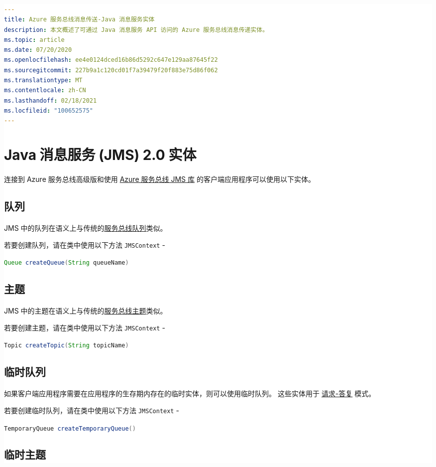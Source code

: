 ```yaml
---
title: Azure 服务总线消息传送-Java 消息服务实体
description: 本文概述了可通过 Java 消息服务 API 访问的 Azure 服务总线消息传递实体。
ms.topic: article
ms.date: 07/20/2020
ms.openlocfilehash: ee4e0124dced16b86d5292c647e129aa87645f22
ms.sourcegitcommit: 227b9a1c120cd01f7a39479f20f883e75d86f062
ms.translationtype: MT
ms.contentlocale: zh-CN
ms.lasthandoff: 02/18/2021
ms.locfileid: "100652575"
---
```

# <a name="java-message-service-jms-20-entities"></a>Java 消息服务 (JMS) 2.0 实体

连接到 Azure 服务总线高级版和使用 [Azure 服务总线 JMS 库](https://search.maven.org/artifact/com.microsoft.azure/azure-servicebus-jms) 的客户端应用程序可以使用以下实体。

## <a name="queues"></a>队列

JMS 中的队列在语义上与传统的[服务总线队列](service-bus-queues-topics-subscriptions.md#queues)类似。

若要创建队列，请在类中使用以下方法 `JMSContext` -

```java
Queue createQueue(String queueName)
```

## <a name="topics"></a>主题

JMS 中的主题在语义上与传统的[服务总线主题](service-bus-queues-topics-subscriptions.md#topics-and-subscriptions)类似。

若要创建主题，请在类中使用以下方法 `JMSContext` -

```java
Topic createTopic(String topicName)
```

## <a name="temporary-queues"></a>临时队列

如果客户端应用程序需要在应用程序的生存期内存在的临时实体，则可以使用临时队列。 这些实体用于 [请求-答复](https://www.enterpriseintegrationpatterns.com/patterns/messaging/RequestReply.html) 模式。

若要创建临时队列，请在类中使用以下方法 `JMSContext` -

```java
TemporaryQueue createTemporaryQueue()
```

## <a name="temporary-topics"></a>临时主题

